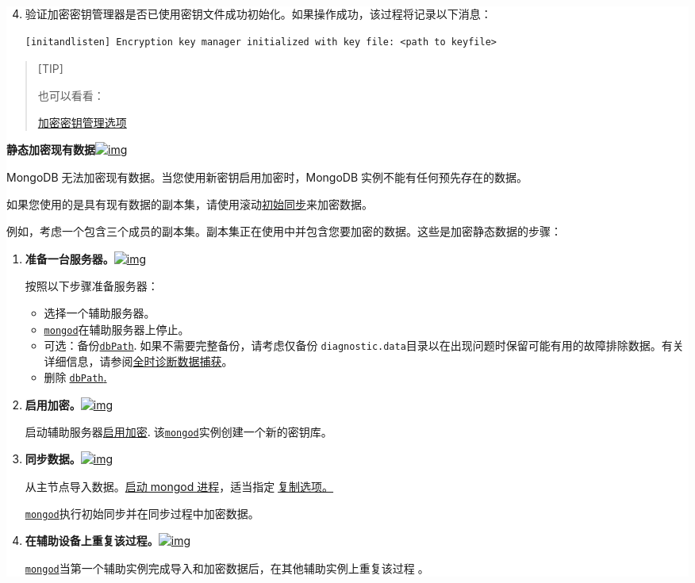 4. 验证加密密钥管理器是否已使用密钥文件成功初始化。如果操作成功，该过程将记录以下消息：

   ```shell
   [initandlisten] Encryption key manager initialized with key file: <path to keyfile>
   ```

>[TIP]
>
>也可以看看：
>
>[加密密钥管理选项](https://www.mongodb.com/docs/manual/reference/program/mongod/#std-label-encryption-key-management-options)

**静态加密现有数据**[![img](https://www.mongodb.com/docs/manual/assets/link.svg)](https://www.mongodb.com/docs/manual/tutorial/configure-encryption/#encrypt-existing-data-at-rest)

MongoDB 无法加密现有数据。当您使用新密钥启用加密时，MongoDB 实例不能有任何预先存在的数据。

如果您使用的是具有现有数据的副本集，请使用滚动[初始同步](https://www.mongodb.com/docs/manual/core/replica-set-sync/#std-label-replica-set-initial-sync)来加密数据。

例如，考虑一个包含三个成员的副本集。副本集正在使用中并包含您要加密的数据。这些是加密静态数据的步骤：

1. **准备一台服务器。**[![img](https://www.mongodb.com/docs/manual/assets/link.svg)](https://www.mongodb.com/docs/manual/tutorial/configure-encryption/#prepare-a-server)

   按照以下步骤准备服务器：

   - 选择一个辅助服务器。
   - [`mongod`](https://www.mongodb.com/docs/manual/reference/program/mongod/#mongodb-binary-bin.mongod)在辅助服务器上停止。
   - 可选：备份[`dbPath`](https://www.mongodb.com/docs/manual/reference/configuration-options/#mongodb-setting-storage.dbPath). 如果不需要完整备份，请考虑仅备份 `diagnostic.data`目录以在出现问题时保留可能有用的故障排除数据。有关详细信息，请参阅[全时诊断数据捕获](https://www.mongodb.com/docs/manual/administration/analyzing-mongodb-performance/#std-label-ftdc-stub)。
   - 删除 [`dbPath`.](https://www.mongodb.com/docs/manual/reference/configuration-options/#mongodb-setting-storage.dbPath)

2. **启用加密。**[![img](https://www.mongodb.com/docs/manual/assets/link.svg)](https://www.mongodb.com/docs/manual/tutorial/configure-encryption/#enable-encryption)

   启动辅助服务器[启用加密](https://www.mongodb.com/docs/manual/tutorial/configure-encryption/#std-label-encrypt-with-new-key). 该[`mongod`](https://www.mongodb.com/docs/manual/reference/program/mongod/#mongodb-binary-bin.mongod)实例创建一个新的密钥库。

3. **同步数据。**[![img](https://www.mongodb.com/docs/manual/assets/link.svg)](https://www.mongodb.com/docs/manual/tutorial/configure-encryption/#synchronize-the-data)

   从主节点导入数据。[启动 mongod 进程](https://www.mongodb.com/docs/manual/tutorial/manage-mongodb-processes/)，适当指定 [复制选项。](https://www.mongodb.com/docs/manual/reference/program/mongod/#std-label-cli-mongod-replica-set)

   [`mongod`](https://www.mongodb.com/docs/manual/reference/program/mongod/#mongodb-binary-bin.mongod)执行初始同步并在同步过程中加密数据。

4. **在辅助设备上重复该过程。**[![img](https://www.mongodb.com/docs/manual/assets/link.svg)](https://www.mongodb.com/docs/manual/tutorial/configure-encryption/#repeat-the-process-on-the-secondaries)

   [`mongod`](https://www.mongodb.com/docs/manual/reference/program/mongod/#mongodb-binary-bin.mongod)当第一个辅助实例完成导入和加密数据后，在其他辅助实例上重复该过程 。
